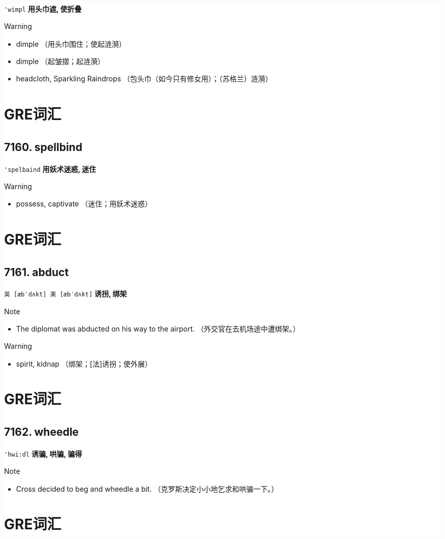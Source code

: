 `'wimpl`  **用头巾遮, 使折叠**

> [!WARNING]
>
> - dimple （用头巾围住；使起涟漪）
>
> - dimple （起皱摺；起涟漪）
>
> - headcloth, Sparkling Raindrops （包头巾（如今只有修女用）；（苏格兰）涟漪）
>

# GRE词汇

## 7160. spellbind

`'spelbaind`  **用妖术迷惑, 迷住**

> [!WARNING]
>
> - possess, captivate （迷住；用妖术迷惑）
>

# GRE词汇

## 7161. abduct

`英 [æbˈdʌkt] 美 [æbˈdʌkt]`  **诱拐, 绑架**

> [!NOTE]
>
> - The diplomat was abducted on his way to the airport. （外交官在去机场途中遭绑架。）
>

> [!WARNING]
>
> - spirit, kidnap （绑架；[法]诱拐；使外展）
>

# GRE词汇

## 7162. wheedle

`'hwi:dl`  **诱骗, 哄骗, 骗得**

> [!NOTE]
>
> - Cross decided to beg and wheedle a bit. （克罗斯决定小小地乞求和哄骗一下。）
>

# GRE词汇
